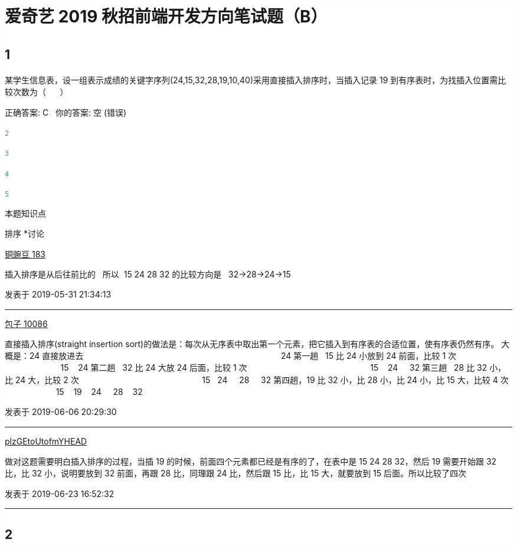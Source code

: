 # 爱奇艺 2019 秋招前端开发方向笔试题（B）

## 1

某学生信息表，设一组表示成绩的关键字序列(24,15,32,28,19,10,40)采用直接插入排序时，当插入记录 19 到有序表时，为找插入位置需比较次数为（      ）

正确答案: C   你的答案: 空 (错误)

```cpp
2
```

```cpp
3
```

```cpp
4
```

```cpp
5
```

本题知识点

排序 *讨论

[铜豌豆 183](https://www.nowcoder.com/profile/7553292)

插入排序是从后往前比的   所以  15 24 28 32 的比较方向是   32->28->24->15

发表于 2019-05-31 21:34:13

* * *

[包子 10086](https://www.nowcoder.com/profile/4034573)

直接插入排序(straight insertion sort)的做法是：每次从无序表中取出第一个元素，把它插入到有序表的合适位置，使有序表仍然有序。
大概是：24 直接放进去                                                                                     24
第一趟   15 比 24 小放到 24 前面，比较 1 次                                                 15    24 第二趟   32 比 24 大放 24 后面，比较 1 次                                                     15    24     32 第三趟   28 比 32 小，比 24 大，比较 2 次                                                     15   24     28     32 第四趟，19 比 32 小，比 28 小，比 24 小，比 15 大，比较 4 次                       15    19    24     28    32

发表于 2019-06-06 20:29:30

* * *

[plzGEtoUtofmYHEAD](https://www.nowcoder.com/profile/1251387)

做对这题需要明白插入排序的过程，当插 19 的时候，前面四个元素都已经是有序的了，在表中是 15 24 28 32，然后 19 需要开始跟 32 比，比 32 小，说明要放到 32 前面，再跟 28 比，同理跟 24 比，然后跟 15 比，比 15 大，就要放到 15 后面。所以比较了四次

发表于 2019-06-23 16:52:32

* * *

## 2
